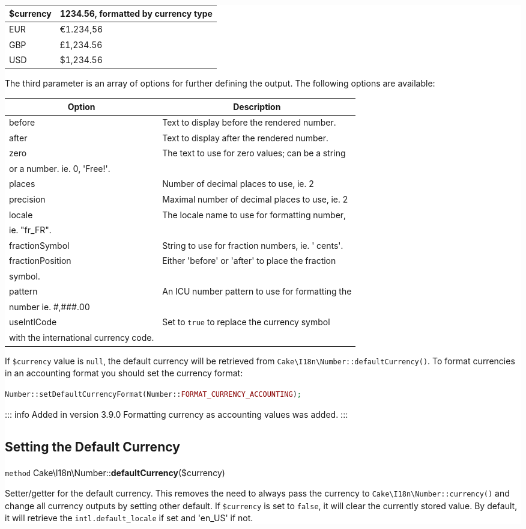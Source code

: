 | \$currency | 1234.56, formatted by currency type |
|------------|-------------------------------------|
| EUR        | €1.234,56                           |
| GBP        | £1,234.56                           |
| USD        | \$1,234.56                          |

The third parameter is an array of options for further defining the
output. The following options are available:

| Option           | Description                                       |
|------------------|---------------------------------------------------|
| before           | Text to display before the rendered number.       |
| after            | Text to display after the rendered number.        |
| zero             | The text to use for zero values; can be a string  
                    or a number. ie. 0, 'Free!'.                       |
| places           | Number of decimal places to use, ie. 2            |
| precision        | Maximal number of decimal places to use, ie. 2    |
| locale           | The locale name to use for formatting number,     
                    ie. "fr_FR".                                       |
| fractionSymbol   | String to use for fraction numbers, ie. ' cents'. |
| fractionPosition | Either 'before' or 'after' to place the fraction  
                    symbol.                                            |
| pattern          | An ICU number pattern to use for formatting the   
                    number ie. \#,###.00                               |
| useIntlCode      | Set to `true` to replace the currency symbol      
                    with the international currency code.              |

If `$currency` value is `null`, the default currency will be retrieved from
`Cake\I18n\Number::defaultCurrency()`. To format currencies in an
accounting format you should set the currency format:

``` php
Number::setDefaultCurrencyFormat(Number::FORMAT_CURRENCY_ACCOUNTING);
```

::: info Added in version 3.9.0
Formatting currency as accounting values was added.
:::

## Setting the Default Currency

`method` Cake\\I18n\\Number::**defaultCurrency**($currency)

Setter/getter for the default currency. This removes the need to always pass the
currency to `Cake\I18n\Number::currency()` and change all
currency outputs by setting other default. If `$currency` is set to `false`,
it will clear the currently stored value. By default, it will retrieve the
`intl.default_locale` if set and 'en_US' if not.
